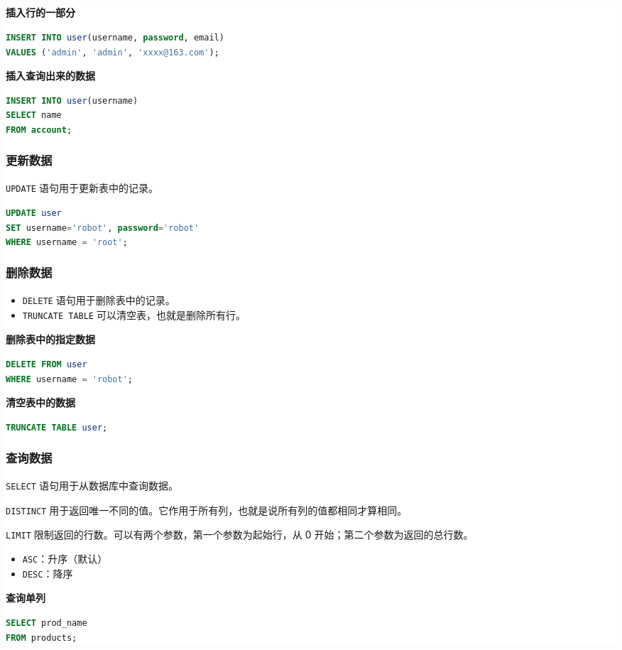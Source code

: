 **插入行的一部分**

```sql
INSERT INTO user(username, password, email)
VALUES ('admin', 'admin', 'xxxx@163.com');
```

**插入查询出来的数据**

```sql
INSERT INTO user(username)
SELECT name
FROM account;
```

### 更新数据

`UPDATE` 语句用于更新表中的记录。

```sql
UPDATE user
SET username='robot', password='robot'
WHERE username = 'root';
```

### 删除数据

- `DELETE` 语句用于删除表中的记录。
- `TRUNCATE TABLE` 可以清空表，也就是删除所有行。

**删除表中的指定数据**

```sql
DELETE FROM user
WHERE username = 'robot';
```

**清空表中的数据**

```sql
TRUNCATE TABLE user;
```

### 查询数据

`SELECT` 语句用于从数据库中查询数据。

`DISTINCT` 用于返回唯一不同的值。它作用于所有列，也就是说所有列的值都相同才算相同。

`LIMIT` 限制返回的行数。可以有两个参数，第一个参数为起始行，从 0 开始；第二个参数为返回的总行数。

- `ASC`：升序（默认）
- `DESC`：降序

**查询单列**

```sql
SELECT prod_name
FROM products;
```
